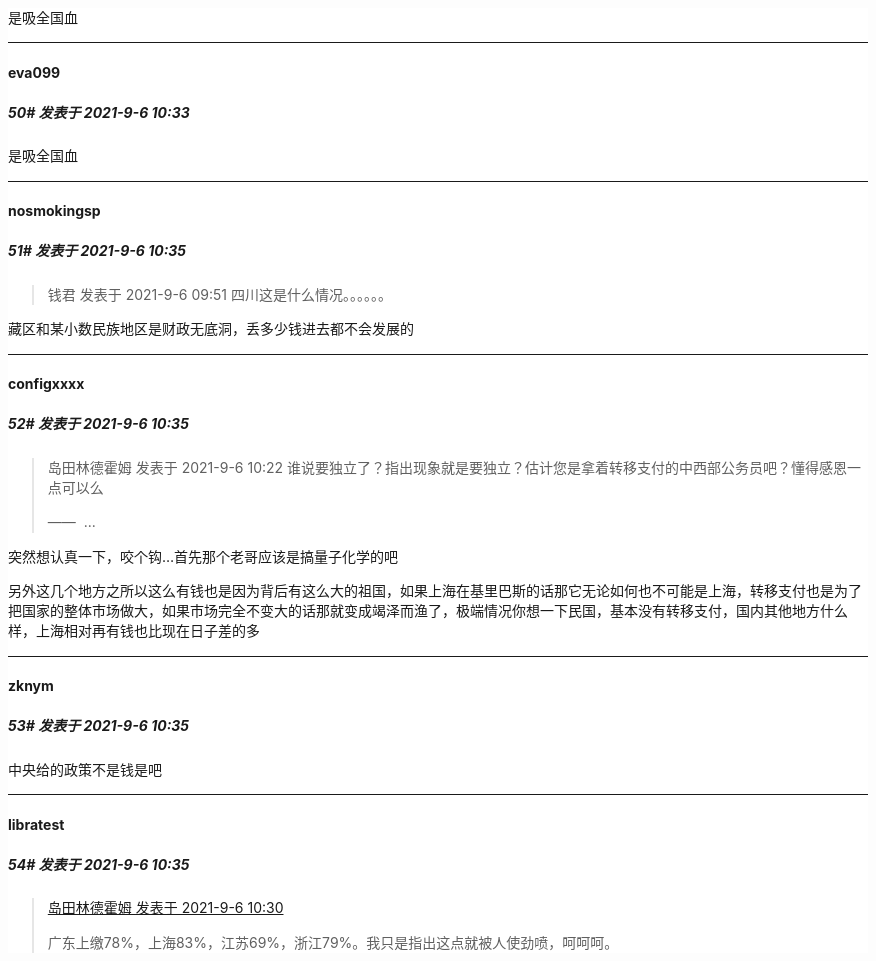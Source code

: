 
是吸全国血


*****

####  eva099  
##### 50#       发表于 2021-9-6 10:33


是吸全国血


*****

####  nosmokingsp  
##### 51#       发表于 2021-9-6 10:35


<blockquote>钱君 发表于 2021-9-6 09:51
四川这是什么情况。。。。。。</blockquote>
藏区和某小数民族地区是财政无底洞，丢多少钱进去都不会发展的


*****

####  configxxxx  
##### 52#       发表于 2021-9-6 10:35


<blockquote>岛田林德霍姆 发表于 2021-9-6 10:22
谁说要独立了？指出现象就是要独立？估计您是拿着转移支付的中西部公务员吧？懂得感恩一点可以么


——  ...</blockquote>
突然想认真一下，咬个钩…首先那个老哥应该是搞量子化学的吧


另外这几个地方之所以这么有钱也是因为背后有这么大的祖国，如果上海在基里巴斯的话那它无论如何也不可能是上海，转移支付也是为了把国家的整体市场做大，如果市场完全不变大的话那就变成竭泽而渔了，极端情况你想一下民国，基本没有转移支付，国内其他地方什么样，上海相对再有钱也比现在日子差的多


*****

####  zknym  
##### 53#       发表于 2021-9-6 10:35


中央给的政策不是钱是吧


*****

####  libratest  
##### 54#       发表于 2021-9-6 10:35


<blockquote><a href="httphttps://bbs.saraba1st.com/2b/forum.php?mod=redirect&amp;goto=findpost&amp;pid=52635466&amp;ptid=2024767" target="_blank">岛田林德霍姆 发表于 2021-9-6 10:30</a>

广东上缴78%，上海83%，江苏69%，浙江79%。我只是指出这点就被人使劲喷，呵呵呵。
